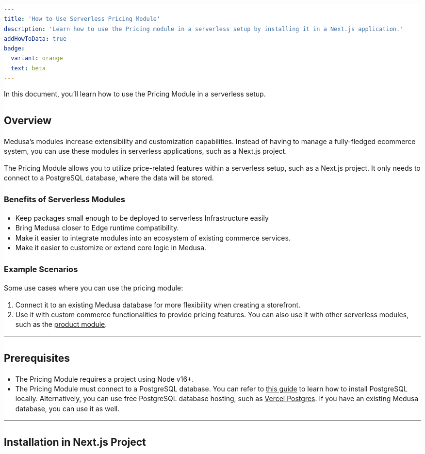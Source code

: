 ```yaml
---
title: 'How to Use Serverless Pricing Module'
description: 'Learn how to use the Pricing module in a serverless setup by installing it in a Next.js application.'
addHowToData: true
badge:
  variant: orange
  text: beta
---
```


In this document, you’ll learn how to use the Pricing Module in a serverless setup.

## Overview

Medusa’s modules increase extensibility and customization capabilities. Instead of having to manage a fully-fledged ecommerce system, you can use these modules in serverless applications, such as a Next.js project.

The Pricing Module allows you to utilize price-related features within a serverless setup, such as a Next.js project. It only needs to connect to a PostgreSQL database, where the data will be stored.

### Benefits of Serverless Modules

- Keep packages small enough to be deployed to serverless Infrastructure easily
- Bring Medusa closer to Edge runtime compatibility.
- Make it easier to integrate modules into an ecosystem of existing commerce services.
- Make it easier to customize or extend core logic in Medusa.

### Example Scenarios

Some use cases where you can use the pricing module:

1. Connect it to an existing Medusa database for more flexibility when creating a storefront.
2. Use it with custom commerce functionalities to provide pricing features. You can also use it with other serverless modules, such as the [product module](../products/serverless-module.md).

---

## Prerequisites

- The Pricing Module requires a project using Node v16+.
- The Pricing Module must connect to a PostgreSQL database. You can refer to [this guide](https://docs.medusajs.com/development/backend/prepare-environment#postgresql) to learn how to install PostgreSQL locally. Alternatively, you can use free PostgreSQL database hosting, such as [Vercel Postgres](https://vercel.com/docs/storage/vercel-postgres). If you have an existing Medusa database, you can use it as well.

---

## Installation in Next.js Project
